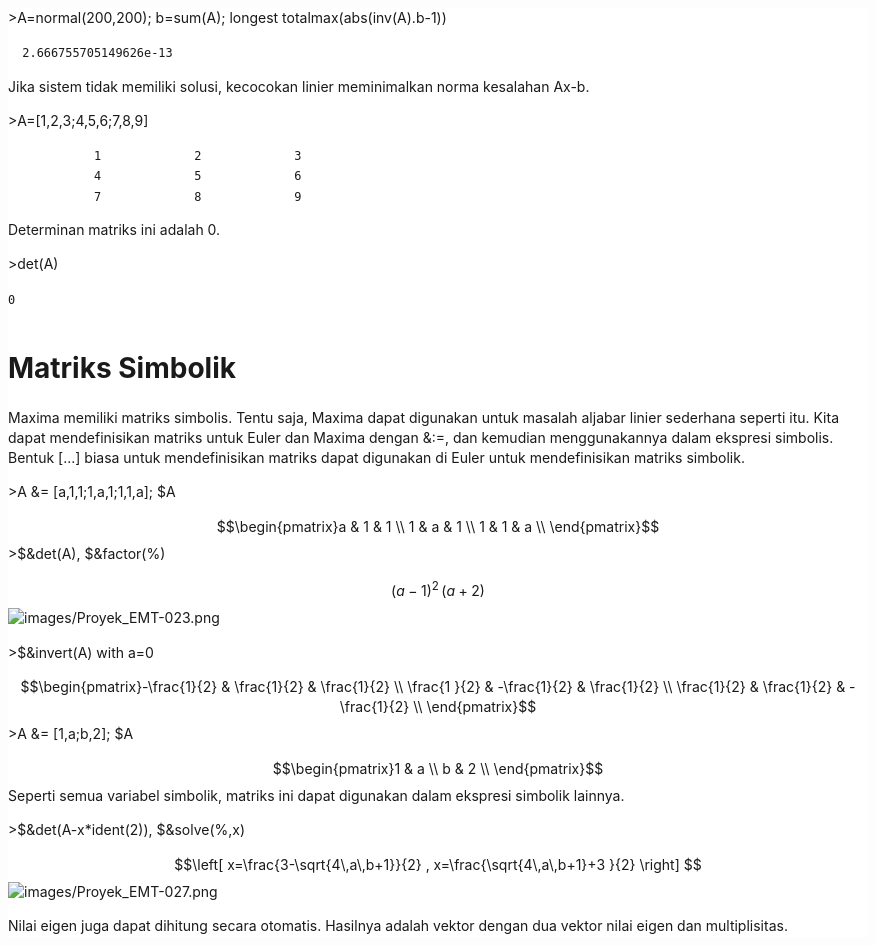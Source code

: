 
\>A=normal(200,200); b=sum(A); longest totalmax(abs(inv(A).b-1))


      2.666755705149626e-13 

Jika sistem tidak memiliki solusi, kecocokan linier meminimalkan norma
kesalahan Ax-b.


\>A=[1,2,3;4,5,6;7,8,9]


                1             2             3 
                4             5             6 
                7             8             9 

Determinan matriks ini adalah 0.


\>det(A)


    0

# Matriks Simbolik

Maxima memiliki matriks simbolis. Tentu saja, Maxima dapat digunakan
untuk masalah aljabar linier sederhana seperti itu. Kita dapat
mendefinisikan matriks untuk Euler dan Maxima dengan &amp;:=, dan kemudian
menggunakannya dalam ekspresi simbolis. Bentuk [...] biasa untuk
mendefinisikan matriks dapat digunakan di Euler untuk mendefinisikan
matriks simbolik.


\>A &= [a,1,1;1,a,1;1,1,a]; $A


$$\begin{pmatrix}a & 1 & 1 \\ 1 & a & 1 \\ 1 & 1 & a \\ \end{pmatrix}$$\>$&det(A), $&factor(%)


$$\left(a-1\right)^2\,\left(a+2\right)$$![images/Proyek_EMT-023.png](images/Proyek_EMT-023.png)

\>$&invert(A) with a=0


$$\begin{pmatrix}-\frac{1}{2} & \frac{1}{2} & \frac{1}{2} \\ \frac{1  }{2} & -\frac{1}{2} & \frac{1}{2} \\ \frac{1}{2} & \frac{1}{2} & -  \frac{1}{2} \\ \end{pmatrix}$$\>A &= [1,a;b,2]; $A


$$\begin{pmatrix}1 & a \\ b & 2 \\ \end{pmatrix}$$Seperti semua variabel simbolik, matriks ini dapat digunakan dalam
ekspresi simbolik lainnya.


\>$&det(A-x\*ident(2)), $&solve(%,x)


$$\left[ x=\frac{3-\sqrt{4\,a\,b+1}}{2} , x=\frac{\sqrt{4\,a\,b+1}+3  }{2} \right] $$![images/Proyek_EMT-027.png](images/Proyek_EMT-027.png)

Nilai eigen juga dapat dihitung secara otomatis. Hasilnya adalah
vektor dengan dua vektor nilai eigen dan multiplisitas.
